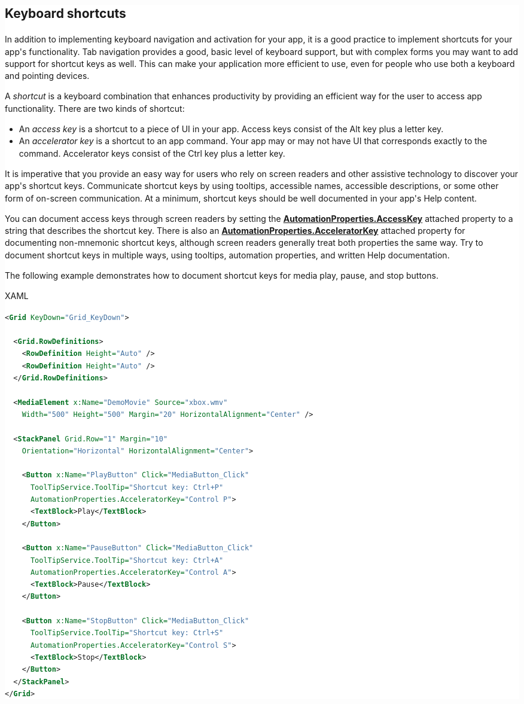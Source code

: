 ## Keyboard shortcuts  
In addition to implementing keyboard navigation and activation for your app, it is a good practice to implement shortcuts for your app's functionality. Tab navigation provides a good, basic level of keyboard support, but with complex forms you may want to add support for shortcut keys as well. This can make your application more efficient to use, even for people who use both a keyboard and pointing devices.

A *shortcut* is a keyboard combination that enhances productivity by providing an efficient way for the user to access app functionality. There are two kinds of shortcut:

* An *access key* is a shortcut to a piece of UI in your app. Access keys consist of the Alt key plus a letter key.
* An *accelerator key* is a shortcut to an app command. Your app may or may not have UI that corresponds exactly to the command. Accelerator keys consist of the Ctrl key plus a letter key.

It is imperative that you provide an easy way for users who rely on screen readers and other assistive technology to discover your app's shortcut keys. Communicate shortcut keys by using tooltips, accessible names, accessible descriptions, or some other form of on-screen communication. At a minimum, shortcut keys should be well documented in your app's Help content.

You can document access keys through screen readers by setting the [**AutomationProperties.AccessKey**](/uwp/api/windows.ui.xaml.automation.automationproperties.accesskeyproperty) attached property to a string that describes the shortcut key. There is also an [**AutomationProperties.AcceleratorKey**](/uwp/api/windows.ui.xaml.automation.automationproperties.acceleratorkeyproperty) attached property for documenting non-mnemonic shortcut keys, although screen readers generally treat both properties the same way. Try to document shortcut keys in multiple ways, using tooltips, automation properties, and written Help documentation.

The following example demonstrates how to document shortcut keys for media play, pause, and stop buttons.

XAML
```xml
<Grid KeyDown="Grid_KeyDown">

  <Grid.RowDefinitions>
    <RowDefinition Height="Auto" />
    <RowDefinition Height="Auto" />
  </Grid.RowDefinitions>

  <MediaElement x:Name="DemoMovie" Source="xbox.wmv"
    Width="500" Height="500" Margin="20" HorizontalAlignment="Center" />

  <StackPanel Grid.Row="1" Margin="10"
    Orientation="Horizontal" HorizontalAlignment="Center">

    <Button x:Name="PlayButton" Click="MediaButton_Click"
      ToolTipService.ToolTip="Shortcut key: Ctrl+P"
      AutomationProperties.AcceleratorKey="Control P">
      <TextBlock>Play</TextBlock>
    </Button>

    <Button x:Name="PauseButton" Click="MediaButton_Click"
      ToolTipService.ToolTip="Shortcut key: Ctrl+A"
      AutomationProperties.AcceleratorKey="Control A">
      <TextBlock>Pause</TextBlock>
    </Button>

    <Button x:Name="StopButton" Click="MediaButton_Click"
      ToolTipService.ToolTip="Shortcut key: Ctrl+S"
      AutomationProperties.AcceleratorKey="Control S">
      <TextBlock>Stop</TextBlock>
    </Button>
  </StackPanel>
</Grid>
```